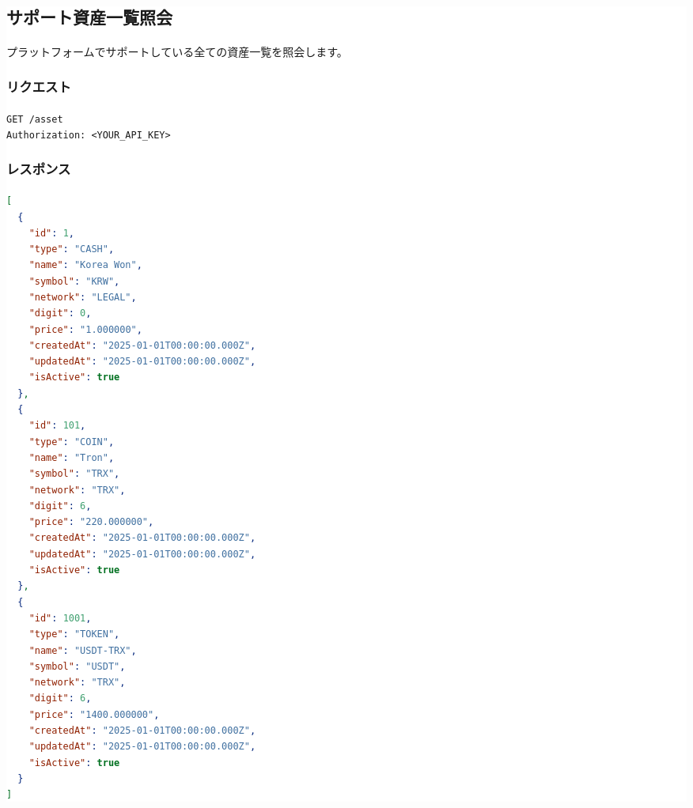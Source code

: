 
## サポート資産一覧照会

プラットフォームでサポートしている全ての資産一覧を照会します。

### リクエスト

```http
GET /asset
Authorization: <YOUR_API_KEY>
```

### レスポンス

```json
[
  {
    "id": 1,
    "type": "CASH",
    "name": "Korea Won",
    "symbol": "KRW",
    "network": "LEGAL",
    "digit": 0,
    "price": "1.000000",
    "createdAt": "2025-01-01T00:00:00.000Z",
    "updatedAt": "2025-01-01T00:00:00.000Z",
    "isActive": true
  },
  {
    "id": 101,
    "type": "COIN",
    "name": "Tron",
    "symbol": "TRX",
    "network": "TRX",
    "digit": 6,
    "price": "220.000000",
    "createdAt": "2025-01-01T00:00:00.000Z",
    "updatedAt": "2025-01-01T00:00:00.000Z",
    "isActive": true
  },
  {
    "id": 1001,
    "type": "TOKEN",
    "name": "USDT-TRX",
    "symbol": "USDT",
    "network": "TRX",
    "digit": 6,
    "price": "1400.000000",
    "createdAt": "2025-01-01T00:00:00.000Z",
    "updatedAt": "2025-01-01T00:00:00.000Z",
    "isActive": true
  }
]
```
